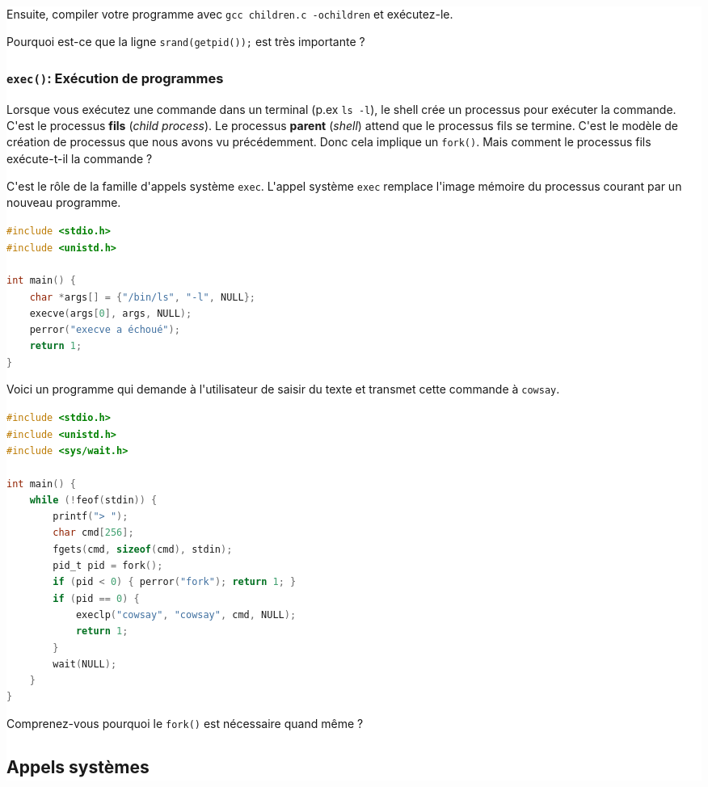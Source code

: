 Ensuite, compiler votre programme avec `gcc children.c -ochildren` et exécutez-le.

Pourquoi est-ce que la ligne `srand(getpid());` est très importante ?

### `exec()`: Exécution de programmes

Lorsque vous exécutez une commande dans un terminal (p.ex `ls -l`), le shell crée un processus pour exécuter la commande. C'est le processus **fils** (*child process*). Le processus **parent** (*shell*) attend que le processus fils se termine. C'est le modèle de création de processus que nous avons vu précédemment. Donc cela implique un `fork()`. Mais comment le processus fils exécute-t-il la commande ?

C'est le rôle de la famille d'appels système `exec`. L'appel système `exec` remplace l'image mémoire du processus courant par un nouveau programme.

```c
#include <stdio.h>
#include <unistd.h>

int main() {
    char *args[] = {"/bin/ls", "-l", NULL};
    execve(args[0], args, NULL);
    perror("execve a échoué");
    return 1;
}
```

Voici un programme qui demande à l'utilisateur de saisir du texte et transmet cette commande à `cowsay`.

```c
#include <stdio.h>
#include <unistd.h>
#include <sys/wait.h>

int main() {
    while (!feof(stdin)) {
        printf("> ");
        char cmd[256];
        fgets(cmd, sizeof(cmd), stdin);
        pid_t pid = fork();
        if (pid < 0) { perror("fork"); return 1; }
        if (pid == 0) {
            execlp("cowsay", "cowsay", cmd, NULL);
            return 1;
        }
        wait(NULL);
    }
}
```

Comprenez-vous pourquoi le `fork()` est nécessaire quand même ?

## Appels systèmes

